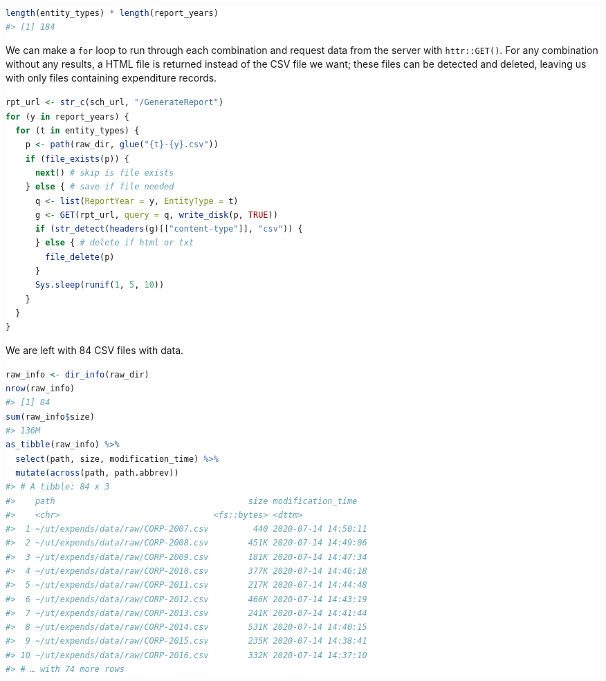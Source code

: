 ``` r
length(entity_types) * length(report_years)
#> [1] 184
```

We can make a `for` loop to run through each combination and request
data from the server with `httr::GET()`. For any combination without any
results, a HTML file is returned instead of the CSV file we want; these
files can be detected and deleted, leaving us with only files containing
expenditure records.

``` r
rpt_url <- str_c(sch_url, "/GenerateReport")
for (y in report_years) {
  for (t in entity_types) {
    p <- path(raw_dir, glue("{t}-{y}.csv"))
    if (file_exists(p)) {
      next() # skip is file exists
    } else { # save if file needed
      q <- list(ReportYear = y, EntityType = t)
      g <- GET(rpt_url, query = q, write_disk(p, TRUE))
      if (str_detect(headers(g)[["content-type"]], "csv")) {
      } else { # delete if html or txt
        file_delete(p) 
      }
      Sys.sleep(runif(1, 5, 10)) 
    }
  }
}
```

We are left with 84 CSV files with data.

``` r
raw_info <- dir_info(raw_dir)
nrow(raw_info)
#> [1] 84
sum(raw_info$size)
#> 136M
as_tibble(raw_info) %>% 
  select(path, size, modification_time) %>% 
  mutate(across(path, path.abbrev))
#> # A tibble: 84 x 3
#>    path                                       size modification_time  
#>    <chr>                               <fs::bytes> <dttm>             
#>  1 ~/ut/expends/data/raw/CORP-2007.csv         440 2020-07-14 14:50:11
#>  2 ~/ut/expends/data/raw/CORP-2008.csv        451K 2020-07-14 14:49:06
#>  3 ~/ut/expends/data/raw/CORP-2009.csv        181K 2020-07-14 14:47:34
#>  4 ~/ut/expends/data/raw/CORP-2010.csv        377K 2020-07-14 14:46:18
#>  5 ~/ut/expends/data/raw/CORP-2011.csv        217K 2020-07-14 14:44:48
#>  6 ~/ut/expends/data/raw/CORP-2012.csv        466K 2020-07-14 14:43:19
#>  7 ~/ut/expends/data/raw/CORP-2013.csv        241K 2020-07-14 14:41:44
#>  8 ~/ut/expends/data/raw/CORP-2014.csv        531K 2020-07-14 14:40:15
#>  9 ~/ut/expends/data/raw/CORP-2015.csv        235K 2020-07-14 14:38:41
#> 10 ~/ut/expends/data/raw/CORP-2016.csv        332K 2020-07-14 14:37:10
#> # … with 74 more rows
```
